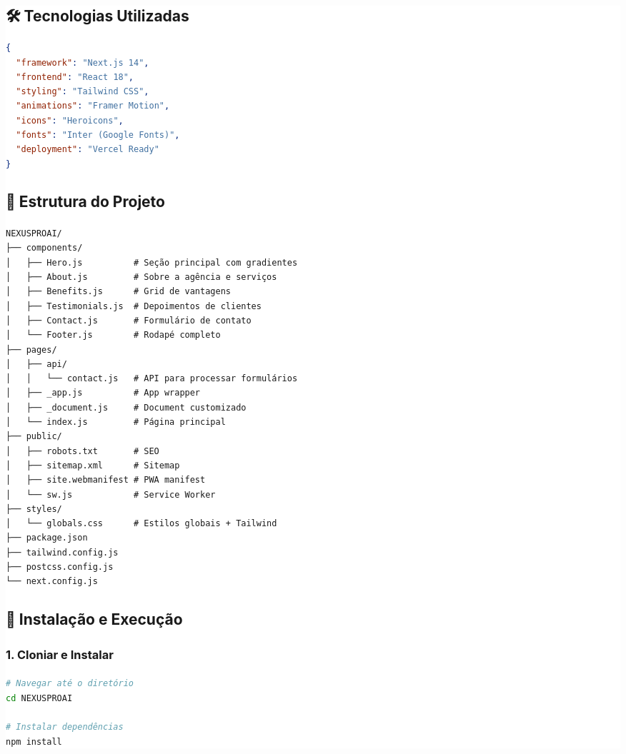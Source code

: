 ## 🛠️ Tecnologias Utilizadas

```json
{
  "framework": "Next.js 14",
  "frontend": "React 18",
  "styling": "Tailwind CSS",
  "animations": "Framer Motion",
  "icons": "Heroicons",
  "fonts": "Inter (Google Fonts)",
  "deployment": "Vercel Ready"
}
```

## 📁 Estrutura do Projeto

```
NEXUSPROAI/
├── components/
│   ├── Hero.js          # Seção principal com gradientes
│   ├── About.js         # Sobre a agência e serviços
│   ├── Benefits.js      # Grid de vantagens
│   ├── Testimonials.js  # Depoimentos de clientes
│   ├── Contact.js       # Formulário de contato
│   └── Footer.js        # Rodapé completo
├── pages/
│   ├── api/
│   │   └── contact.js   # API para processar formulários
│   ├── _app.js          # App wrapper
│   ├── _document.js     # Document customizado
│   └── index.js         # Página principal
├── public/
│   ├── robots.txt       # SEO
│   ├── sitemap.xml      # Sitemap
│   ├── site.webmanifest # PWA manifest
│   └── sw.js            # Service Worker
├── styles/
│   └── globals.css      # Estilos globais + Tailwind
├── package.json
├── tailwind.config.js
├── postcss.config.js
└── next.config.js
```

## 🚀 Instalação e Execução

### 1. Cloniar e Instalar
```bash
# Navegar até o diretório
cd NEXUSPROAI

# Instalar dependências
npm install
```
